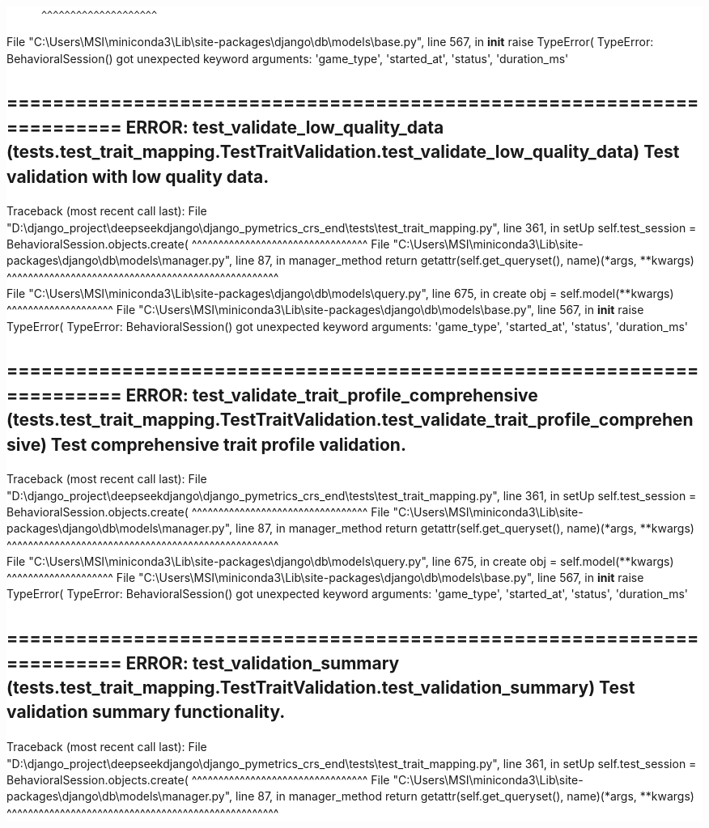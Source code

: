           ^^^^^^^^^^^^^^^^^^^^
  File "C:\Users\MSI\miniconda3\Lib\site-packages\django\db\models\base.py", line 567, in __init__
    raise TypeError(
TypeError: BehavioralSession() got unexpected keyword arguments: 'game_type', 'started_at', 'status', 'duration_ms'

======================================================================
ERROR: test_validate_low_quality_data (tests.test_trait_mapping.TestTraitValidation.test_validate_low_quality_data)
Test validation with low quality data.
----------------------------------------------------------------------
Traceback (most recent call last):
  File "D:\django_project\deepseekdjango\django_pymetrics_crs_end\tests\test_trait_mapping.py", line 361, in setUp
    self.test_session = BehavioralSession.objects.create(
                        ^^^^^^^^^^^^^^^^^^^^^^^^^^^^^^^^^
  File "C:\Users\MSI\miniconda3\Lib\site-packages\django\db\models\manager.py", line 87, in manager_method
    return getattr(self.get_queryset(), name)(*args, **kwargs)    
           ^^^^^^^^^^^^^^^^^^^^^^^^^^^^^^^^^^^^^^^^^^^^^^^^^^^    
  File "C:\Users\MSI\miniconda3\Lib\site-packages\django\db\models\query.py", line 675, in create
    obj = self.model(**kwargs)
          ^^^^^^^^^^^^^^^^^^^^
  File "C:\Users\MSI\miniconda3\Lib\site-packages\django\db\models\base.py", line 567, in __init__
    raise TypeError(
TypeError: BehavioralSession() got unexpected keyword arguments: 'game_type', 'started_at', 'status', 'duration_ms'

======================================================================
ERROR: test_validate_trait_profile_comprehensive (tests.test_trait_mapping.TestTraitValidation.test_validate_trait_profile_comprehensive)
Test comprehensive trait profile validation.
----------------------------------------------------------------------
Traceback (most recent call last):
  File "D:\django_project\deepseekdjango\django_pymetrics_crs_end\tests\test_trait_mapping.py", line 361, in setUp
    self.test_session = BehavioralSession.objects.create(
                        ^^^^^^^^^^^^^^^^^^^^^^^^^^^^^^^^^
  File "C:\Users\MSI\miniconda3\Lib\site-packages\django\db\models\manager.py", line 87, in manager_method
    return getattr(self.get_queryset(), name)(*args, **kwargs)    
           ^^^^^^^^^^^^^^^^^^^^^^^^^^^^^^^^^^^^^^^^^^^^^^^^^^^    
  File "C:\Users\MSI\miniconda3\Lib\site-packages\django\db\models\query.py", line 675, in create
    obj = self.model(**kwargs)
          ^^^^^^^^^^^^^^^^^^^^
  File "C:\Users\MSI\miniconda3\Lib\site-packages\django\db\models\base.py", line 567, in __init__
    raise TypeError(
TypeError: BehavioralSession() got unexpected keyword arguments: 'game_type', 'started_at', 'status', 'duration_ms'

======================================================================
ERROR: test_validation_summary (tests.test_trait_mapping.TestTraitValidation.test_validation_summary)
Test validation summary functionality.
----------------------------------------------------------------------
Traceback (most recent call last):
  File "D:\django_project\deepseekdjango\django_pymetrics_crs_end\tests\test_trait_mapping.py", line 361, in setUp
    self.test_session = BehavioralSession.objects.create(
                        ^^^^^^^^^^^^^^^^^^^^^^^^^^^^^^^^^
  File "C:\Users\MSI\miniconda3\Lib\site-packages\django\db\models\manager.py", line 87, in manager_method
    return getattr(self.get_queryset(), name)(*args, **kwargs)    
           ^^^^^^^^^^^^^^^^^^^^^^^^^^^^^^^^^^^^^^^^^^^^^^^^^^^    